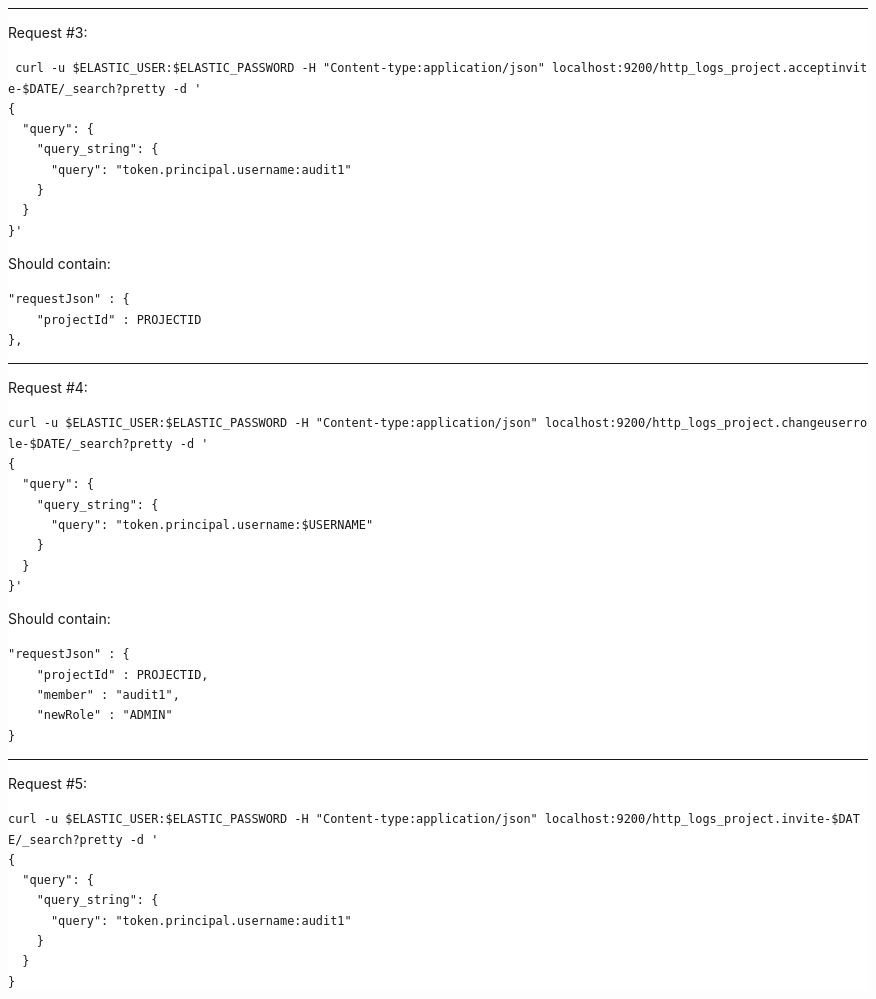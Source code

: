 ```
```
---
Request #3:
```
 curl -u $ELASTIC_USER:$ELASTIC_PASSWORD -H "Content-type:application/json" localhost:9200/http_logs_project.acceptinvite-$DATE/_search?pretty -d '
{
  "query": {
    "query_string": {
      "query": "token.principal.username:audit1"
    }
  }
}'
```

Should contain:
```
"requestJson" : {
    "projectId" : PROJECTID
},
```
---
Request #4:
```
curl -u $ELASTIC_USER:$ELASTIC_PASSWORD -H "Content-type:application/json" localhost:9200/http_logs_project.changeuserrole-$DATE/_search?pretty -d '
{
  "query": {
    "query_string": {
      "query": "token.principal.username:$USERNAME"
    }
  }
}'
```

Should contain:
```
"requestJson" : {
    "projectId" : PROJECTID,
    "member" : "audit1",
    "newRole" : "ADMIN"
}
```
---
Request #5: 
```
curl -u $ELASTIC_USER:$ELASTIC_PASSWORD -H "Content-type:application/json" localhost:9200/http_logs_project.invite-$DATE/_search?pretty -d '
{
  "query": {
    "query_string": {
      "query": "token.principal.username:audit1"
    }
  }
}
```
